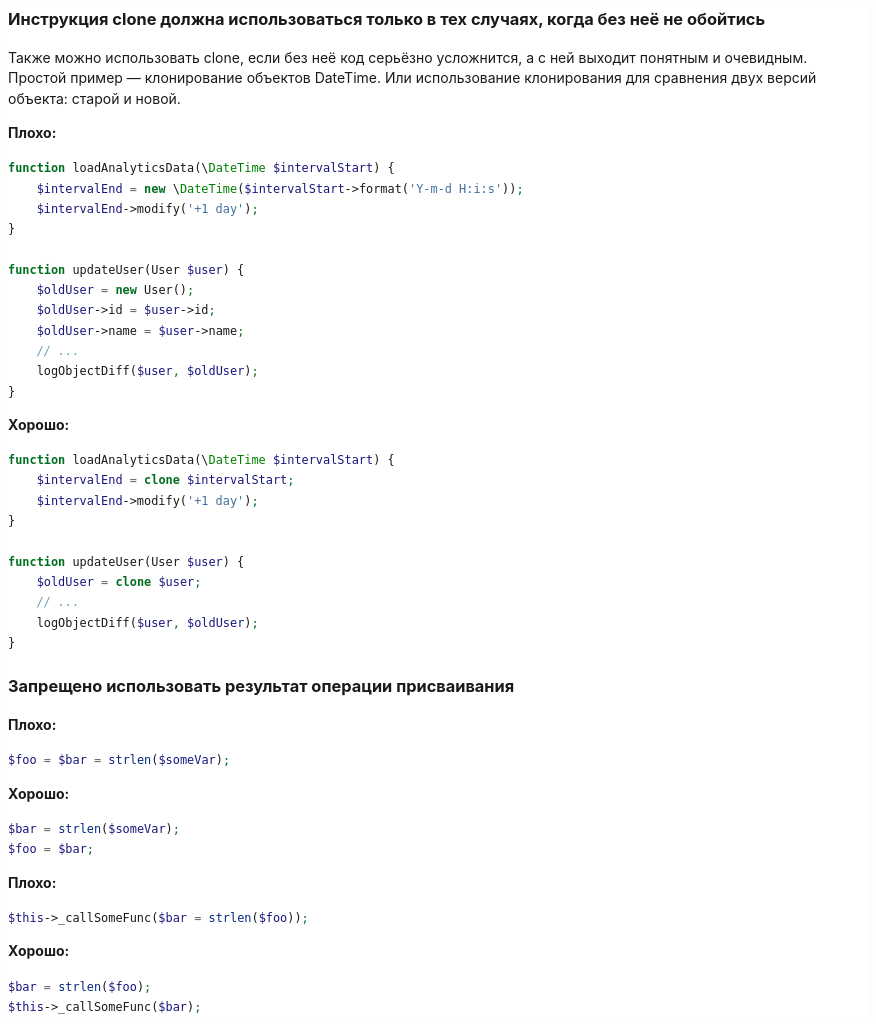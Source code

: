 ### Инструкция clone должна использоваться только в тех случаях, когда без неё не обойтись
Также можно использовать clone, если без неё код серьёзно усложнится, а с ней выходит понятным и очевидным. Простой пример — клонирование объектов DateTime. Или использование клонирования для сравнения двух версий объекта: старой и новой. 

**Плохо:**
```php
function loadAnalyticsData(\DateTime $intervalStart) {
    $intervalEnd = new \DateTime($intervalStart->format('Y-m-d H:i:s'));
    $intervalEnd->modify('+1 day');
}

function updateUser(User $user) {
    $oldUser = new User();
    $oldUser->id = $user->id;
    $oldUser->name = $user->name;
    // ...
    logObjectDiff($user, $oldUser);
}
```

**Хорошо:**
```php
function loadAnalyticsData(\DateTime $intervalStart) {
    $intervalEnd = clone $intervalStart;
    $intervalEnd->modify('+1 day');
}

function updateUser(User $user) {
    $oldUser = clone $user;
    // ...
    logObjectDiff($user, $oldUser);
}
```

### Запрещено использовать результат операции присваивания

**Плохо:**
```php
$foo = $bar = strlen($someVar);
```

**Хорошо:**
```php
$bar = strlen($someVar);
$foo = $bar;
```

**Плохо:**
```php
$this->_callSomeFunc($bar = strlen($foo));
```

**Хорошо:**
```php
$bar = strlen($foo);
$this->_callSomeFunc($bar);
```

